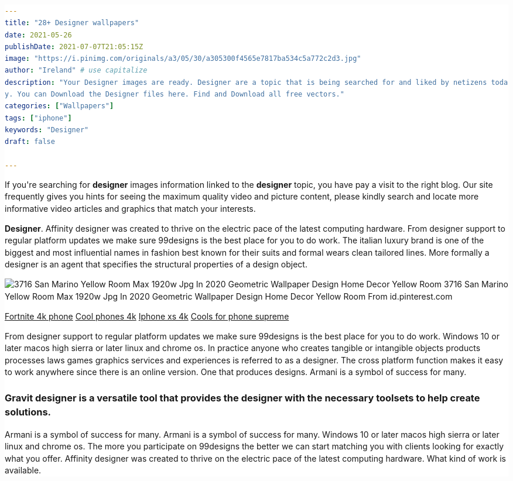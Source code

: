 ```yaml
---
title: "28+ Designer wallpapers"
date: 2021-05-26
publishDate: 2021-07-07T21:05:15Z
image: "https://i.pinimg.com/originals/a3/05/30/a305300f4565e7817ba534c5a772c2d3.jpg"
author: "Ireland" # use capitalize
description: "Your Designer images are ready. Designer are a topic that is being searched for and liked by netizens today. You can Download the Designer files here. Find and Download all free vectors."
categories: ["Wallpapers"]
tags: ["iphone"]
keywords: "Designer"
draft: false

---
```


If you're searching for **designer** images information linked to the **designer** topic, you have pay a visit to the right  blog.  Our site frequently  gives you  hints  for seeing  the maximum  quality video and picture  content, please kindly search and locate more informative video articles and graphics  that match your interests.

**Designer**. Affinity designer was created to thrive on the electric pace of the latest computing hardware. From designer support to regular platform updates we make sure 99designs is the best place for you to do work. The italian luxury brand is one of the biggest and most influential names in fashion best known for their suits and formal wears clean tailored lines. More formally a designer is an agent that specifies the structural properties of a design object.

![3716 San Marino Yellow Room Max 1920w Jpg In 2020 Geometric Wallpaper Design Home Decor Yellow Room](https://i.pinimg.com/originals/4a/97/26/4a9726e2487e76858d3d9949232ea6dc.jpg "3716 San Marino Yellow Room Max 1920w Jpg In 2020 Geometric Wallpaper Design Home Decor Yellow Room")
3716 San Marino Yellow Room Max 1920w Jpg In 2020 Geometric Wallpaper Design Home Decor Yellow Room From id.pinterest.com

[Fortnite 4k phone](/fortnite-4k-phone/)
[Cool phones 4k](/cool-phones-4k/)
[Iphone xs 4k](/iphone-xs-4k/)
[Cools for phone supreme](/cools-for-phone-supreme/)

From designer support to regular platform updates we make sure 99designs is the best place for you to do work. Windows 10 or later macos high sierra or later linux and chrome os. In practice anyone who creates tangible or intangible objects products processes laws games graphics services and experiences is referred to as a designer. The cross platform function makes it easy to work anywhere since there is an online version. One that produces designs. Armani is a symbol of success for many.

### Gravit designer is a versatile tool that provides the designer with the necessary toolsets to help create solutions.

Armani is a symbol of success for many. Armani is a symbol of success for many. Windows 10 or later macos high sierra or later linux and chrome os. The more you participate on 99designs the better we can start matching you with clients looking for exactly what you offer. Affinity designer was created to thrive on the electric pace of the latest computing hardware. What kind of work is available.

